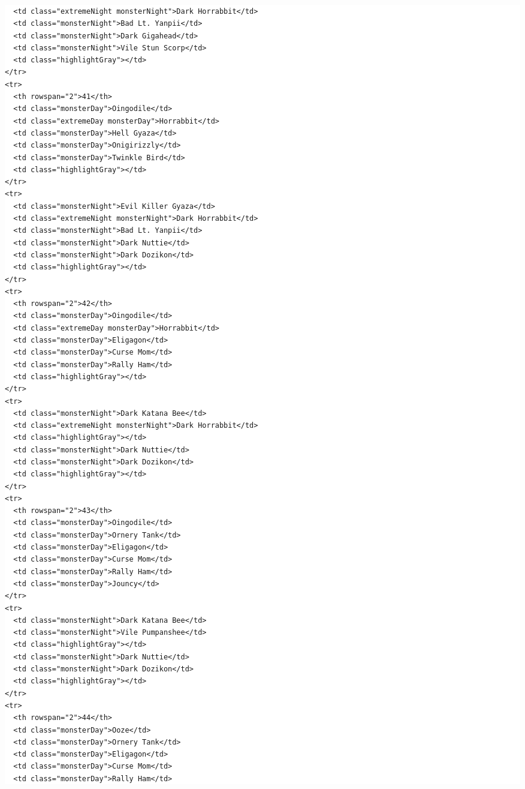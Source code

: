       <td class="extremeNight monsterNight">Dark Horrabbit</td>
      <td class="monsterNight">Bad Lt. Yanpii</td>
      <td class="monsterNight">Dark Gigahead</td>
      <td class="monsterNight">Vile Stun Scorp</td>
      <td class="highlightGray"></td>
    </tr>
    <tr>
      <th rowspan="2">41</th>
      <td class="monsterDay">Oingodile</td>
      <td class="extremeDay monsterDay">Horrabbit</td>
      <td class="monsterDay">Hell Gyaza</td>
      <td class="monsterDay">Onigirizzly</td>
      <td class="monsterDay">Twinkle Bird</td>
      <td class="highlightGray"></td>
    </tr>
    <tr>
      <td class="monsterNight">Evil Killer Gyaza</td>
      <td class="extremeNight monsterNight">Dark Horrabbit</td>
      <td class="monsterNight">Bad Lt. Yanpii</td>
      <td class="monsterNight">Dark Nuttie</td>
      <td class="monsterNight">Dark Dozikon</td>
      <td class="highlightGray"></td>
    </tr>
    <tr>
      <th rowspan="2">42</th>
      <td class="monsterDay">Oingodile</td>
      <td class="extremeDay monsterDay">Horrabbit</td>
      <td class="monsterDay">Eligagon</td>
      <td class="monsterDay">Curse Mom</td>
      <td class="monsterDay">Rally Ham</td>
      <td class="highlightGray"></td>
    </tr>
    <tr>
      <td class="monsterNight">Dark Katana Bee</td>
      <td class="extremeNight monsterNight">Dark Horrabbit</td>
      <td class="highlightGray"></td>
      <td class="monsterNight">Dark Nuttie</td>
      <td class="monsterNight">Dark Dozikon</td>
      <td class="highlightGray"></td>
    </tr>
    <tr>
      <th rowspan="2">43</th>
      <td class="monsterDay">Oingodile</td>
      <td class="monsterDay">Ornery Tank</td>
      <td class="monsterDay">Eligagon</td>
      <td class="monsterDay">Curse Mom</td>
      <td class="monsterDay">Rally Ham</td>
      <td class="monsterDay">Jouncy</td>
    </tr>
    <tr>
      <td class="monsterNight">Dark Katana Bee</td>
      <td class="monsterNight">Vile Pumpanshee</td>
      <td class="highlightGray"></td>
      <td class="monsterNight">Dark Nuttie</td>
      <td class="monsterNight">Dark Dozikon</td>
      <td class="highlightGray"></td>
    </tr>
    <tr>
      <th rowspan="2">44</th>
      <td class="monsterDay">Ooze</td>
      <td class="monsterDay">Ornery Tank</td>
      <td class="monsterDay">Eligagon</td>
      <td class="monsterDay">Curse Mom</td>
      <td class="monsterDay">Rally Ham</td>